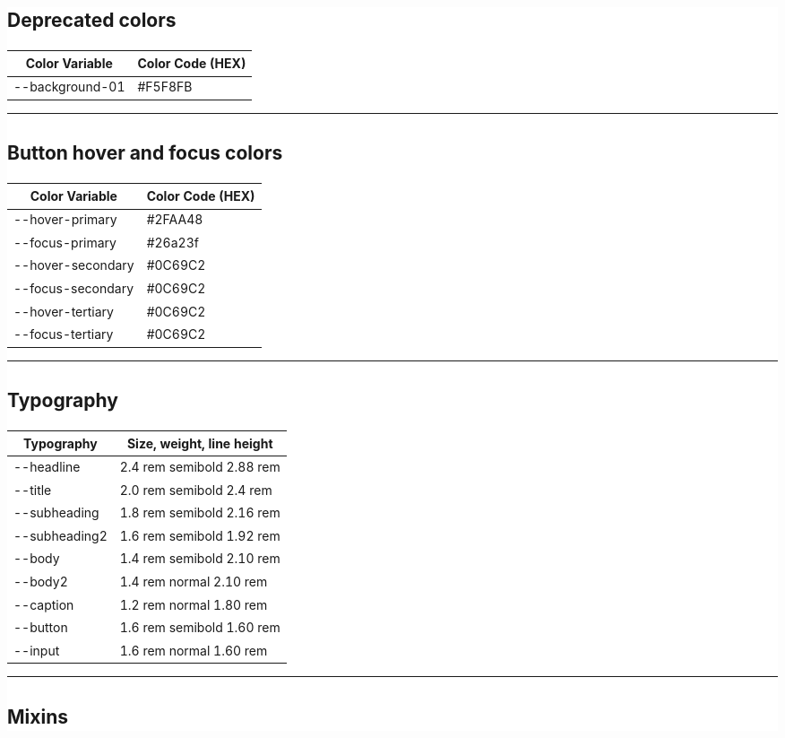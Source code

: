 ## **Deprecated colors**

| Color Variable   | Color Code (HEX) |
| ---------------- | ---------------- |
| \--background-01 | #F5F8FB          |

---

## **Button hover and focus colors**

| Color Variable      | Color Code (HEX) |
| ------------------- | ---------------- |
| \--hover-primary    | #2FAA48          |
| \--focus-primary    | #26a23f          |
| \--hover-secondary  | #0C69C2          |
| \--focus-secondary  | #0C69C2          |
| \--hover-tertiary   | #0C69C2          |
| \--focus-tertiary   | #0C69C2          |



---

## **Typography**

| Typography     | Size, weight, line height |
| -------------- | ------------------------- |
| \--headline    | 2.4 rem semibold 2.88 rem |
| \--title       | 2.0 rem semibold 2.4 rem  |
| \--subheading  | 1.8 rem semibold 2.16 rem |
| \--subheading2 | 1.6 rem semibold 1.92 rem |
| \--body        | 1.4 rem semibold 2.10 rem |
| \--body2       | 1.4 rem normal 2.10 rem   |
| \--caption     | 1.2 rem normal 1.80 rem   |
| \--button      | 1.6 rem semibold 1.60 rem |
| \--input       | 1.6 rem normal 1.60 rem   |

---

## **Mixins**
